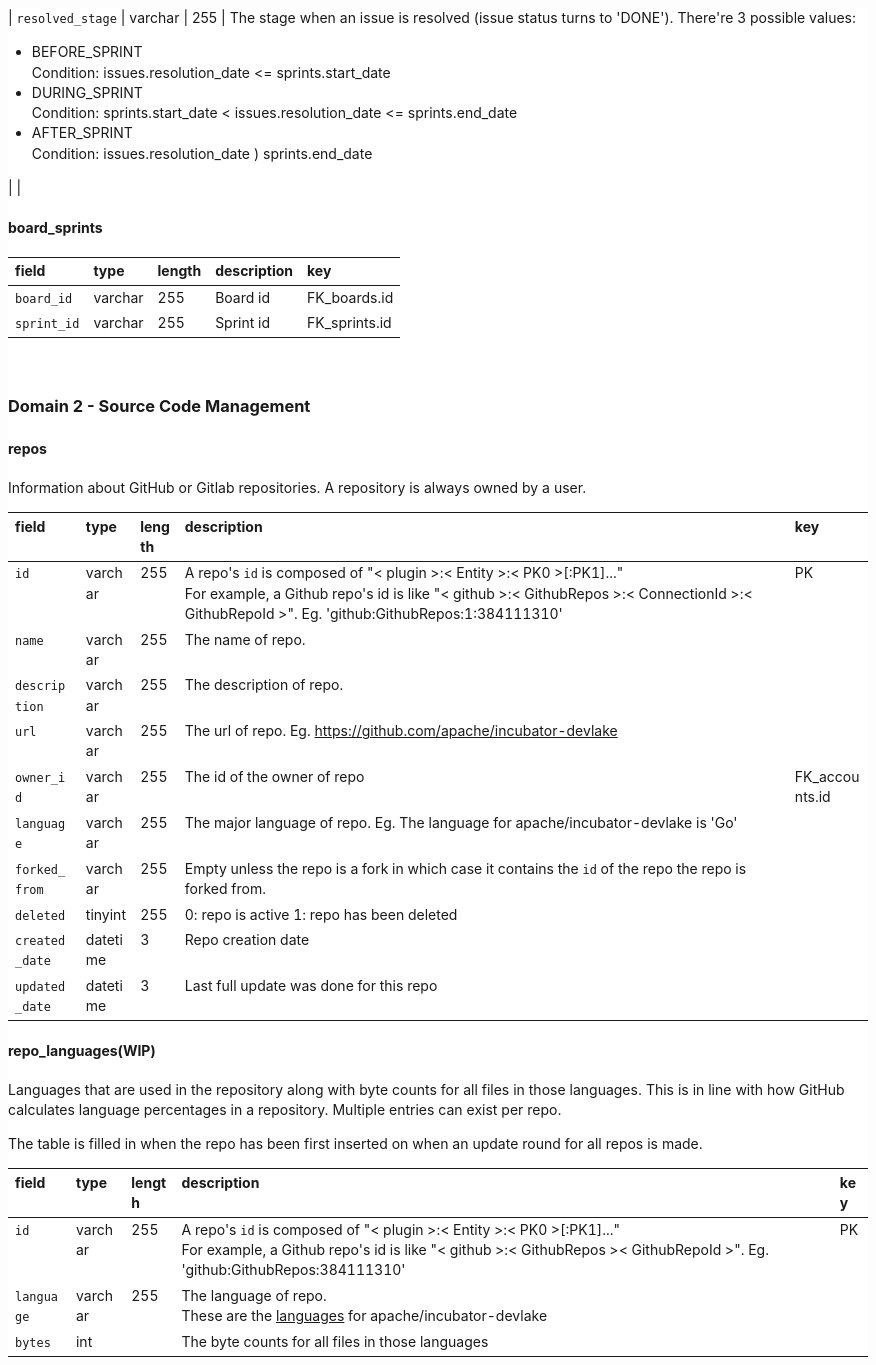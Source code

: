 | `resolved_stage` | varchar  | 255        | The stage when an issue is resolved (issue status turns to 'DONE'). There're 3 possible values:<ul><li>BEFORE_SPRINT<br/>Condition: issues.resolution_date <= sprints.start_date</li><li>DURING_SPRINT<br/>Condition: sprints.start_date < issues.resolution_date <= sprints.end_date</li><li>AFTER_SPRINT<br/>Condition: issues.resolution_date ) sprints.end_date</li></ul>                                                                                                                                                       |               |

#### board_sprints

| **field**   | **type** | **length** | **description** | **key**       |
| :---------- | :------- | :--------- | :-------------- | :------------ |
| `board_id`  | varchar  | 255        | Board id        | FK_boards.id  |
| `sprint_id` | varchar  | 255        | Sprint id       | FK_sprints.id |

<br/>

### Domain 2 - Source Code Management

#### repos

Information about GitHub or Gitlab repositories. A repository is always owned by a user.

| **field**      | **type** | **length** | **description**                                                                                                                                                                                                        | **key**        |
| :------------- | :------- | :--------- |:-----------------------------------------------------------------------------------------------------------------------------------------------------------------------------------------------------------------------| :------------- |
| `id`           | varchar  | 255        | A repo's `id` is composed of "< plugin >:< Entity >:< PK0 >[:PK1]..."<br/>For example, a Github repo's id is like "< github >:< GithubRepos >:< ConnectionId >:< GithubRepoId >". Eg. 'github:GithubRepos:1:384111310' | PK             |
| `name`         | varchar  | 255        | The name of repo.                                                                                                                                                                                                      |                |
| `description`  | varchar  | 255        | The description of repo.                                                                                                                                                                                               |                |
| `url`          | varchar  | 255        | The url of repo. Eg. https://github.com/apache/incubator-devlake                                                                                                                                                       |                |
| `owner_id`     | varchar  | 255        | The id of the owner of repo                                                                                                                                                                                            | FK_accounts.id |
| `language`     | varchar  | 255        | The major language of repo. Eg. The language for apache/incubator-devlake is 'Go'                                                                                                                                      |                |
| `forked_from`  | varchar  | 255        | Empty unless the repo is a fork in which case it contains the `id` of the repo the repo is forked from.                                                                                                                |                |
| `deleted`      | tinyint  | 255        | 0: repo is active 1: repo has been deleted                                                                                                                                                                             |                |
| `created_date` | datetime | 3          | Repo creation date                                                                                                                                                                                                     |                |
| `updated_date` | datetime | 3          | Last full update was done for this repo                                                                                                                                                                                |                |

#### repo_languages(WIP)

Languages that are used in the repository along with byte counts for all files in those languages. This is in line with how GitHub calculates language percentages in a repository. Multiple entries can exist per repo.

The table is filled in when the repo has been first inserted on when an update round for all repos is made.

| **field**      | **type** | **length** | **description**                                                                                                                                                                                    | **key** |
| :------------- | :------- | :--------- | :------------------------------------------------------------------------------------------------------------------------------------------------------------------------------------------------- | :------ |
| `id`           | varchar  | 255        | A repo's `id` is composed of "< plugin >:< Entity >:< PK0 >[:PK1]..."<br/>For example, a Github repo's id is like "< github >:< GithubRepos >< GithubRepoId >". Eg. 'github:GithubRepos:384111310' | PK      |
| `language`     | varchar  | 255        | The language of repo.<br/>These are the [languages](https://api.github.com/repos/apache/incubator-devlake/languages) for apache/incubator-devlake                                                  |         |
| `bytes`        | int      |            | The byte counts for all files in those languages                                                                                                                                                   |         |